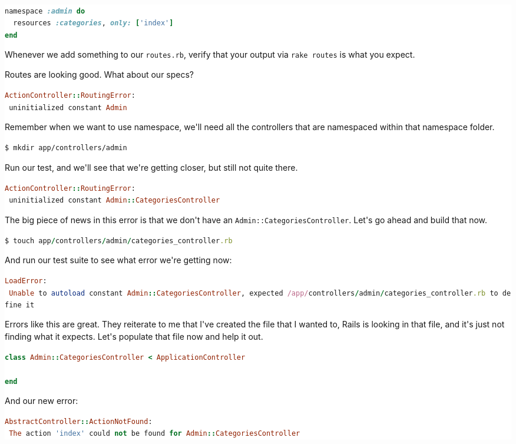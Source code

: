 ```ruby
namespace :admin do
  resources :categories, only: ['index']
end
```

Whenever we add something to our `routes.rb`, verify that your output via `rake routes` is what you expect.

Routes are looking good. What about our specs?

```ruby
ActionController::RoutingError:
 uninitialized constant Admin
```

Remember when we want to use namespace, we'll need all the controllers that are namespaced within that namespace folder.

```
$ mkdir app/controllers/admin
```

Run our test, and we'll see that we're getting closer, but still not quite there.

```ruby
ActionController::RoutingError:
 uninitialized constant Admin::CategoriesController
```

The big piece of news in this error is that we don't have an `Admin::CategoriesController`. Let's go ahead and build that now.

```ruby
$ touch app/controllers/admin/categories_controller.rb
```

And run our test suite to see what error we're getting now:

```ruby
LoadError:
 Unable to autoload constant Admin::CategoriesController, expected /app/controllers/admin/categories_controller.rb to define it
```

Errors like this are great. They reiterate to me that I've created the file that I wanted to, Rails is looking in that file, and it's just not finding what it expects. Let's populate that file now and help it out.

```ruby
class Admin::CategoriesController < ApplicationController

end
```

And our new error:

```ruby
AbstractController::ActionNotFound:
 The action 'index' could not be found for Admin::CategoriesController
```
